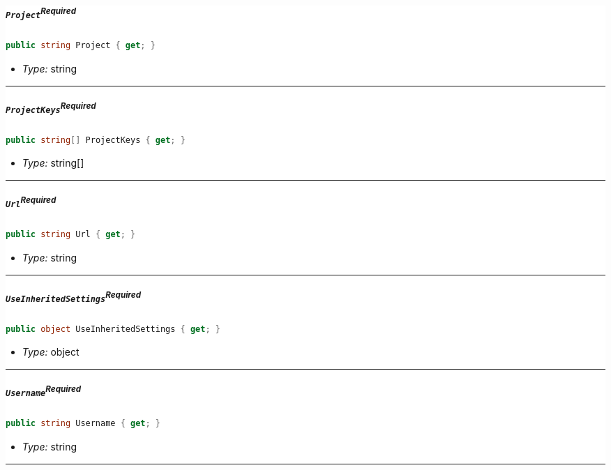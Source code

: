 
##### `Project`<sup>Required</sup> <a name="Project" id="@cdktf/provider-gitlab.integrationJira.IntegrationJira.property.project"></a>

```csharp
public string Project { get; }
```

- *Type:* string

---

##### `ProjectKeys`<sup>Required</sup> <a name="ProjectKeys" id="@cdktf/provider-gitlab.integrationJira.IntegrationJira.property.projectKeys"></a>

```csharp
public string[] ProjectKeys { get; }
```

- *Type:* string[]

---

##### `Url`<sup>Required</sup> <a name="Url" id="@cdktf/provider-gitlab.integrationJira.IntegrationJira.property.url"></a>

```csharp
public string Url { get; }
```

- *Type:* string

---

##### `UseInheritedSettings`<sup>Required</sup> <a name="UseInheritedSettings" id="@cdktf/provider-gitlab.integrationJira.IntegrationJira.property.useInheritedSettings"></a>

```csharp
public object UseInheritedSettings { get; }
```

- *Type:* object

---

##### `Username`<sup>Required</sup> <a name="Username" id="@cdktf/provider-gitlab.integrationJira.IntegrationJira.property.username"></a>

```csharp
public string Username { get; }
```

- *Type:* string

---
